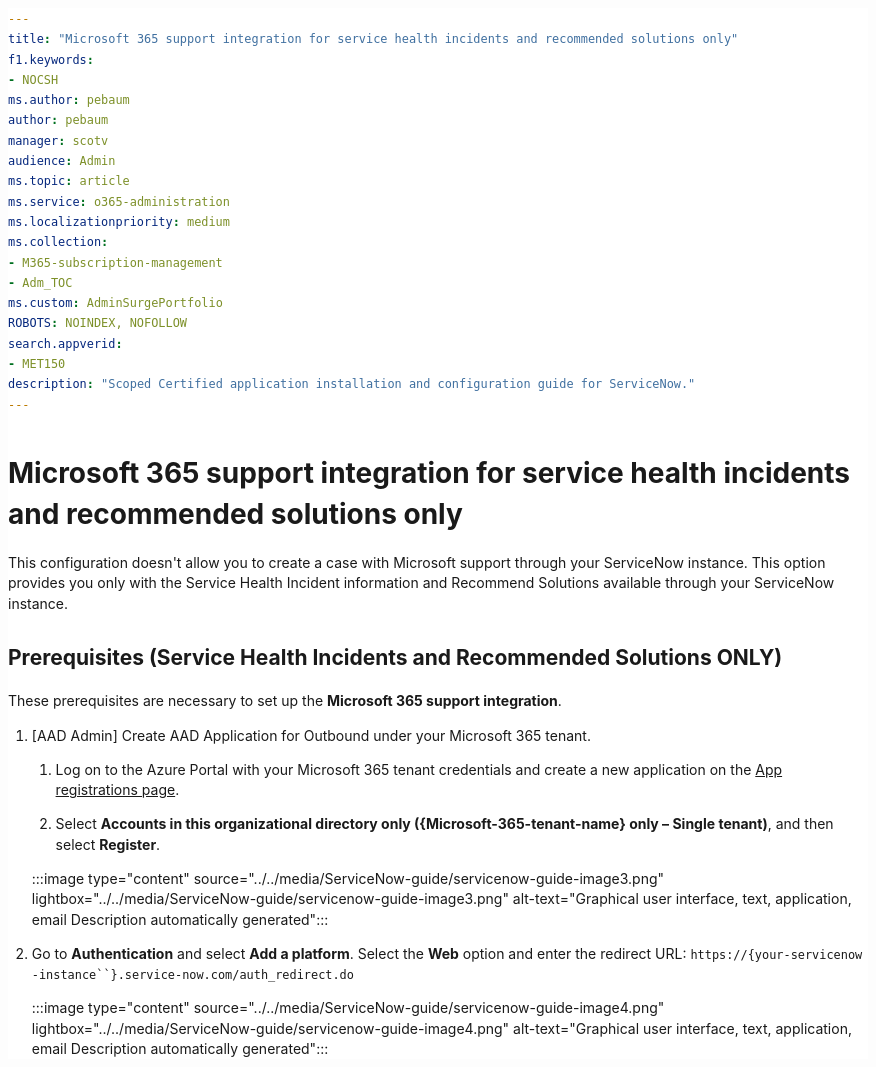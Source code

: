 ```yaml
---
title: "Microsoft 365 support integration for service health incidents and recommended solutions only"
f1.keywords:
- NOCSH
ms.author: pebaum
author: pebaum
manager: scotv
audience: Admin
ms.topic: article
ms.service: o365-administration
ms.localizationpriority: medium
ms.collection:
- M365-subscription-management
- Adm_TOC
ms.custom: AdminSurgePortfolio
ROBOTS: NOINDEX, NOFOLLOW
search.appverid:
- MET150
description: "Scoped Certified application installation and configuration guide for ServiceNow."
---
```


# Microsoft 365 support integration for service health incidents and recommended solutions only

This configuration doesn't allow you to create a case with Microsoft support through your ServiceNow instance. This option provides you only with the Service Health Incident information and Recommend Solutions available through your ServiceNow instance.

## Prerequisites (Service Health Incidents and Recommended Solutions ONLY)

These prerequisites are necessary to set up the **Microsoft 365 support integration**.

1. \[AAD Admin\] Create AAD Application for Outbound under your Microsoft 365 tenant.

    1. Log on to the Azure Portal with your Microsoft 365 tenant credentials and create a new application on the [App registrations page](https://portal.azure.com/?Microsoft_AAD_RegisteredApps=true#blade/Microsoft_AAD_RegisteredApps/ApplicationsListBlade).

    2. Select **Accounts in this organizational directory only ({Microsoft-365-tenant-name} only – Single tenant)**, and then select **Register**.

    :::image type="content" source="../../media/ServiceNow-guide/servicenow-guide-image3.png" lightbox="../../media/ServiceNow-guide/servicenow-guide-image3.png" alt-text="Graphical user interface, text, application, email Description automatically generated":::

1. Go to **Authentication** and select **Add a platform**. Select the **Web** option and enter the redirect URL: `https://{your-servicenow-instance``}.service-now.com/auth_redirect.do`

    :::image type="content" source="../../media/ServiceNow-guide/servicenow-guide-image4.png" lightbox="../../media/ServiceNow-guide/servicenow-guide-image4.png" alt-text="Graphical user interface, text, application, email Description automatically generated":::

